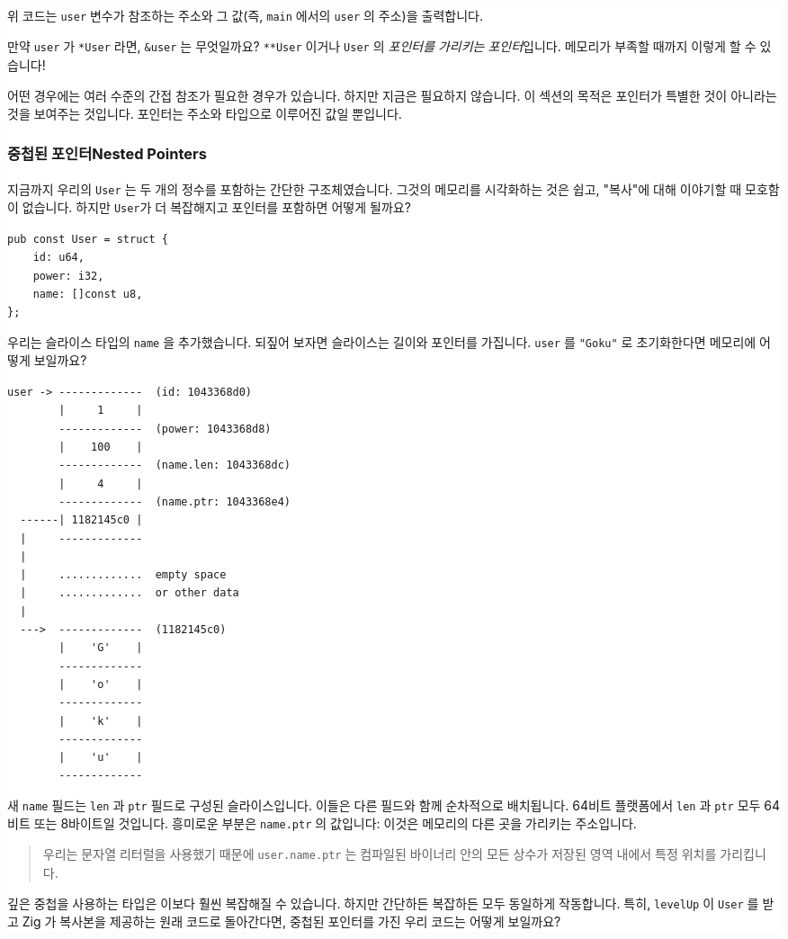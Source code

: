 위 코드는 `user` 변수가 참조하는 주소와 그 값(즉, `main` 에서의 `user` 의 주소)을 출력합니다.

만약 `user` 가 `*User` 라면, `&user` 는 무엇일까요? `**User` 이거나 `User` 의 *포인터를 가리키는 포인터*입니다. 메모리가 부족할 때까지 이렇게 할 수 있습니다!

어떤 경우에는 여러 수준의 간접 참조가 필요한 경우가 있습니다. 하지만 지금은 필요하지 않습니다. 이 섹션의 목적은 포인터가 특별한 것이 아니라는 것을 보여주는 것입니다. 포인터는 주소와 타입으로 이루어진 값일 뿐입니다.

### 중첩된 포인터Nested Pointers

지금까지 우리의 `User` 는 두 개의 정수를 포함하는 간단한 구조체였습니다. 그것의 메모리를 시각화하는 것은 쉽고, "복사"에 대해 이야기할 때 모호함이 없습니다. 하지만 `User`가 더 복잡해지고 포인터를 포함하면 어떻게 될까요?

```zig
pub const User = struct {
	id: u64,
	power: i32,
	name: []const u8,
};
```

우리는 슬라이스 타입의 `name` 을 추가했습니다. 되짚어 보자면 슬라이스는 길이와 포인터를 가집니다. `user` 를 `"Goku"` 로 초기화한다면 메모리에 어떻게 보일까요?

```text
user -> -------------  (id: 1043368d0)
        |     1     |
        -------------  (power: 1043368d8)
        |    100    |
        -------------  (name.len: 1043368dc)
        |     4     |
        -------------  (name.ptr: 1043368e4)
  ------| 1182145c0 |
  |     -------------
  |
  |     .............  empty space
  |     .............  or other data
  |
  --->  -------------  (1182145c0)
        |    'G'    |
        -------------
        |    'o'    |
        -------------
        |    'k'    |
        -------------
        |    'u'    |
        -------------
```

새 `name` 필드는 `len` 과 `ptr` 필드로 구성된 슬라이스입니다. 이들은 다른 필드와 함께 순차적으로 배치됩니다. 64비트 플랫폼에서 `len` 과 `ptr` 모두 64비트 또는 8바이트일 것입니다. 흥미로운 부분은 `name.ptr` 의 값입니다: 이것은 메모리의 다른 곳을 가리키는 주소입니다.

> 우리는 문자열 리터럴을 사용했기 때문에 `user.name.ptr` 는 컴파일된 바이너리 안의 모든 상수가 저장된 영역 내에서 특정 위치를 가리킵니다.

깊은 중첩을 사용하는 타입은 이보다 훨씬 복잡해질 수 있습니다. 하지만 간단하든 복잡하든 모두 동일하게 작동합니다. 특히, `levelUp` 이 `User` 를 받고 Zig 가 복사본을 제공하는 원래 코드로 돌아간다면, 중첩된 포인터를 가진 우리 코드는 어떻게 보일까요?
